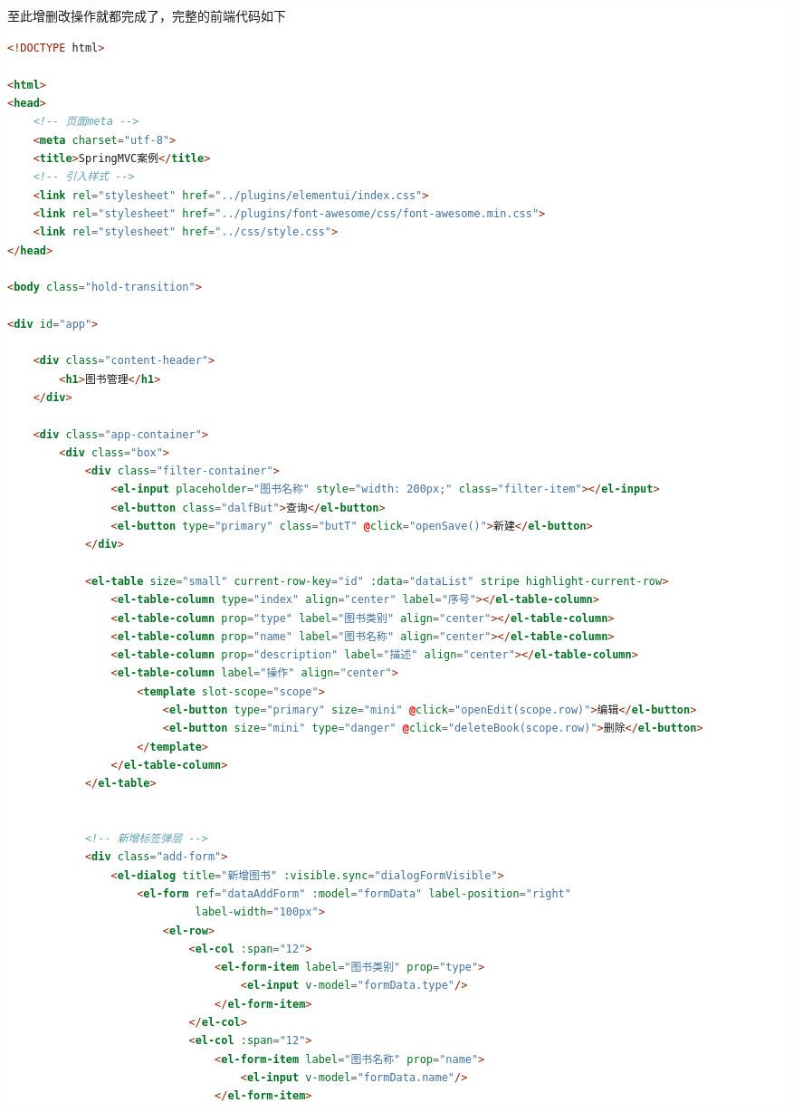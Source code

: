 至此增删改操作就都完成了，完整的前端代码如下
```html
<!DOCTYPE html>  
  
<html>  
<head>  
    <!-- 页面meta -->  
    <meta charset="utf-8">  
    <title>SpringMVC案例</title>  
    <!-- 引入样式 -->  
    <link rel="stylesheet" href="../plugins/elementui/index.css">  
    <link rel="stylesheet" href="../plugins/font-awesome/css/font-awesome.min.css">  
    <link rel="stylesheet" href="../css/style.css">  
</head>  
  
<body class="hold-transition">  
  
<div id="app">  
  
    <div class="content-header">  
        <h1>图书管理</h1>  
    </div>  
  
    <div class="app-container">  
        <div class="box">  
            <div class="filter-container">  
                <el-input placeholder="图书名称" style="width: 200px;" class="filter-item"></el-input>  
                <el-button class="dalfBut">查询</el-button>  
                <el-button type="primary" class="butT" @click="openSave()">新建</el-button>  
            </div>  
  
            <el-table size="small" current-row-key="id" :data="dataList" stripe highlight-current-row>  
                <el-table-column type="index" align="center" label="序号"></el-table-column>  
                <el-table-column prop="type" label="图书类别" align="center"></el-table-column>  
                <el-table-column prop="name" label="图书名称" align="center"></el-table-column>  
                <el-table-column prop="description" label="描述" align="center"></el-table-column>  
                <el-table-column label="操作" align="center">  
                    <template slot-scope="scope">  
                        <el-button type="primary" size="mini" @click="openEdit(scope.row)">编辑</el-button>  
                        <el-button size="mini" type="danger" @click="deleteBook(scope.row)">删除</el-button>  
                    </template>  
                </el-table-column>  
            </el-table>  
  
  
            <!-- 新增标签弹层 -->  
            <div class="add-form">  
                <el-dialog title="新增图书" :visible.sync="dialogFormVisible">  
                    <el-form ref="dataAddForm" :model="formData" label-position="right"  
                             label-width="100px">  
                        <el-row>  
                            <el-col :span="12">  
                                <el-form-item label="图书类别" prop="type">  
                                    <el-input v-model="formData.type"/>  
                                </el-form-item>  
                            </el-col>  
                            <el-col :span="12">  
                                <el-form-item label="图书名称" prop="name">  
                                    <el-input v-model="formData.name"/>  
                                </el-form-item>  
```